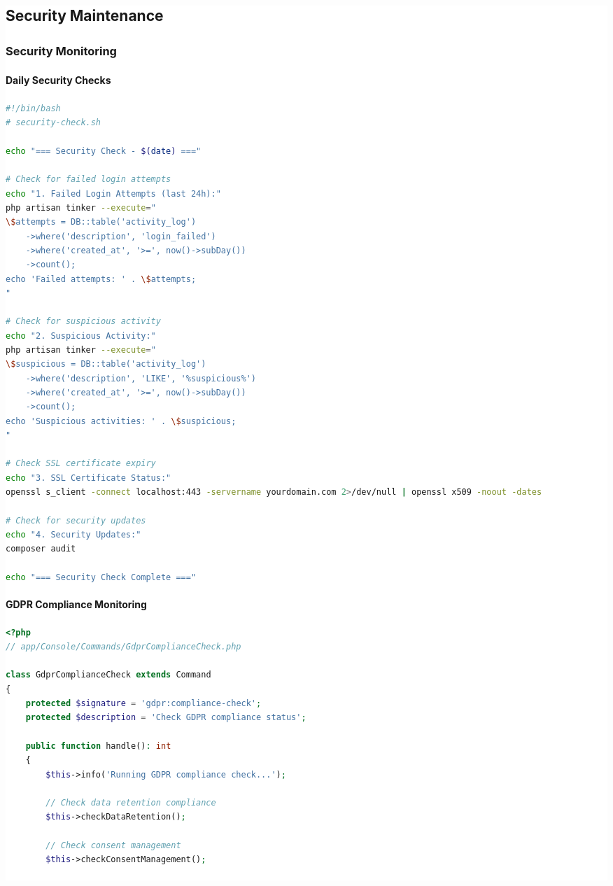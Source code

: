 ## Security Maintenance

### Security Monitoring

#### Daily Security Checks
```bash
#!/bin/bash
# security-check.sh

echo "=== Security Check - $(date) ==="

# Check for failed login attempts
echo "1. Failed Login Attempts (last 24h):"
php artisan tinker --execute="
\$attempts = DB::table('activity_log')
    ->where('description', 'login_failed')
    ->where('created_at', '>=', now()->subDay())
    ->count();
echo 'Failed attempts: ' . \$attempts;
"

# Check for suspicious activity
echo "2. Suspicious Activity:"
php artisan tinker --execute="
\$suspicious = DB::table('activity_log')
    ->where('description', 'LIKE', '%suspicious%')
    ->where('created_at', '>=', now()->subDay())
    ->count();
echo 'Suspicious activities: ' . \$suspicious;
"

# Check SSL certificate expiry
echo "3. SSL Certificate Status:"
openssl s_client -connect localhost:443 -servername yourdomain.com 2>/dev/null | openssl x509 -noout -dates

# Check for security updates
echo "4. Security Updates:"
composer audit

echo "=== Security Check Complete ==="
```

#### GDPR Compliance Monitoring
```php
<?php
// app/Console/Commands/GdprComplianceCheck.php

class GdprComplianceCheck extends Command
{
    protected $signature = 'gdpr:compliance-check';
    protected $description = 'Check GDPR compliance status';

    public function handle(): int
    {
        $this->info('Running GDPR compliance check...');
        
        // Check data retention compliance
        $this->checkDataRetention();
        
        // Check consent management
        $this->checkConsentManagement();
        
```